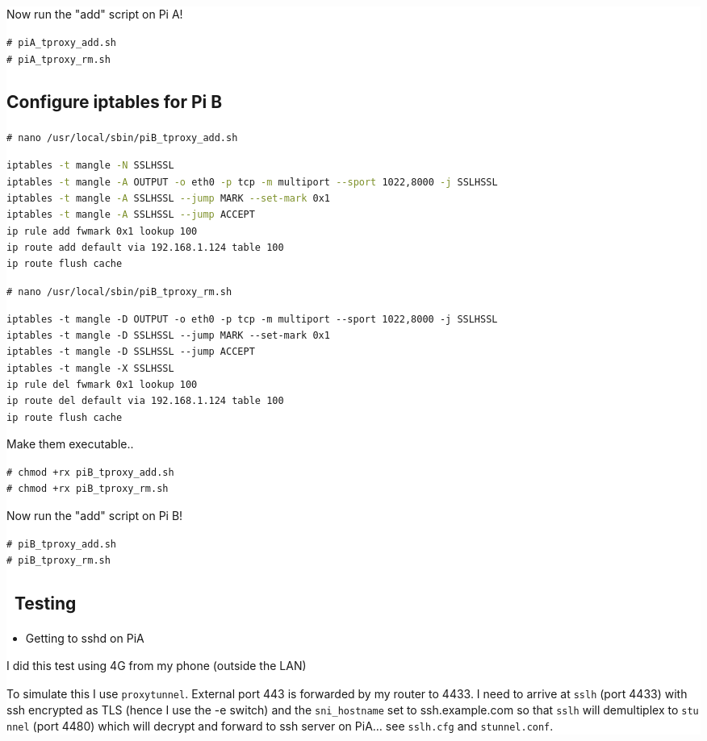 Now run the "add" script on Pi A!
```
# piA_tproxy_add.sh
# piA_tproxy_rm.sh
```
 
Configure iptables for Pi B
--------------------------

```
# nano /usr/local/sbin/piB_tproxy_add.sh
```
``` piB_tproxy_add.sh
iptables -t mangle -N SSLHSSL
iptables -t mangle -A OUTPUT -o eth0 -p tcp -m multiport --sport 1022,8000 -j SSLHSSL
iptables -t mangle -A SSLHSSL --jump MARK --set-mark 0x1
iptables -t mangle -A SSLHSSL --jump ACCEPT
ip rule add fwmark 0x1 lookup 100
ip route add default via 192.168.1.124 table 100
ip route flush cache
```
 
```
# nano /usr/local/sbin/piB_tproxy_rm.sh
```
```
iptables -t mangle -D OUTPUT -o eth0 -p tcp -m multiport --sport 1022,8000 -j SSLHSSL
iptables -t mangle -D SSLHSSL --jump MARK --set-mark 0x1
iptables -t mangle -D SSLHSSL --jump ACCEPT
iptables -t mangle -X SSLHSSL
ip rule del fwmark 0x1 lookup 100
ip route del default via 192.168.1.124 table 100
ip route flush cache
```
 
Make them executable..
```
# chmod +rx piB_tproxy_add.sh
# chmod +rx piB_tproxy_rm.sh
```
 
Now run the "add" script on Pi B!
```
# piB_tproxy_add.sh
# piB_tproxy_rm.sh
```
 
Testing
-------
* Getting to sshd on PiA

I did this test using 4G from my phone (outside the LAN)

To simulate this I use `proxytunnel`. External port 443 is forwarded by my router to 4433. I need to arrive at `sslh` (port 4433) with ssh encrypted as TLS (hence I use the -e switch) and the `sni_hostname` set to ssh.example.com so that `sslh` will demultiplex to `stunnel` (port 4480) which will decrypt and forward to ssh server on PiA… see `sslh.cfg` and `stunnel.conf`.
